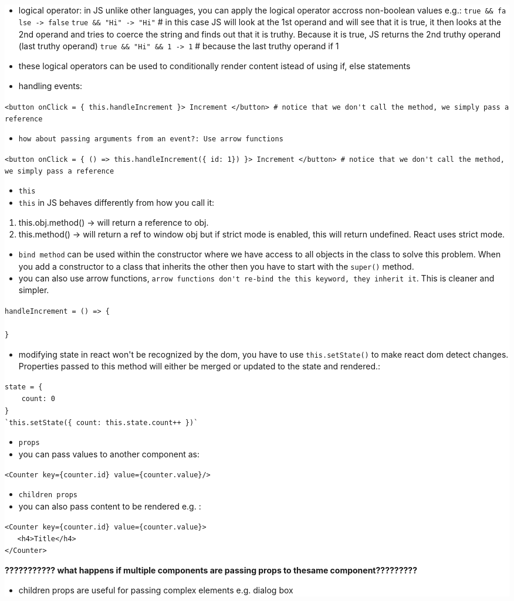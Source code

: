 - logical operator:
in JS unlike other languages, you can apply the logical operator accross non-boolean values e.g.:
`true && false -> false`
`true && "Hi" -> "Hi"` # in this case JS will look at the 1st operand and will see that it is true, it then looks at the 2nd operand and tries to coerce the string and finds out that it is truthy. Because it is true, JS returns the 2nd truthy operand (last truthy operand)
`true && "Hi" && 1 -> 1` # because the last truthy operand if 1
- these logical operators can be used to conditionally render content istead of using if, else statements

- handling events: 
```
<button onClick = { this.handleIncrement }> Increment </button> # notice that we don't call the method, we simply pass a reference
```
- `how about passing arguments from an event?: Use arrow functions`
```
<button onClick = { () => this.handleIncrement({ id: 1}) }> Increment </button> # notice that we don't call the method, we simply pass a reference
```

- `this`
- `this` in JS behaves differently from how you call it:
1. this.obj.method() -> will return a reference to obj.
2. this.method() -> will return a ref to window obj but if strict mode is enabled, this will return undefined. React uses strict mode.
- `bind method` can be used within the constructor where we have access to all objects in the class to solve this problem. When you add a constructor to a class that inherits the other then you have to start with the `super()` method.
- you can also use arrow functions, `arrow functions don't re-bind the this keyword, they inherit it`. This is cleaner and simpler.
```
handleIncrement = () => {

}
```

- modifying state in react won't be recognized by the dom, you have to use `this.setState()` to make react dom detect changes. Properties passed to this method will either be merged or updated to the state and rendered.:
```
state = {
    count: 0
}
`this.setState({ count: this.state.count++ })`
```

- `props`
- you can pass values to another component as:
```
<Counter key={counter.id} value={counter.value}/>
```

- `children props`
- you can also pass content to be rendered e.g. :
```
<Counter key={counter.id} value={counter.value}>
   <h4>Title</h4>
</Counter>
```
**??????????? what happens if multiple components are passing props to thesame component?????????**
- children props are useful for passing complex elements e.g. dialog box
